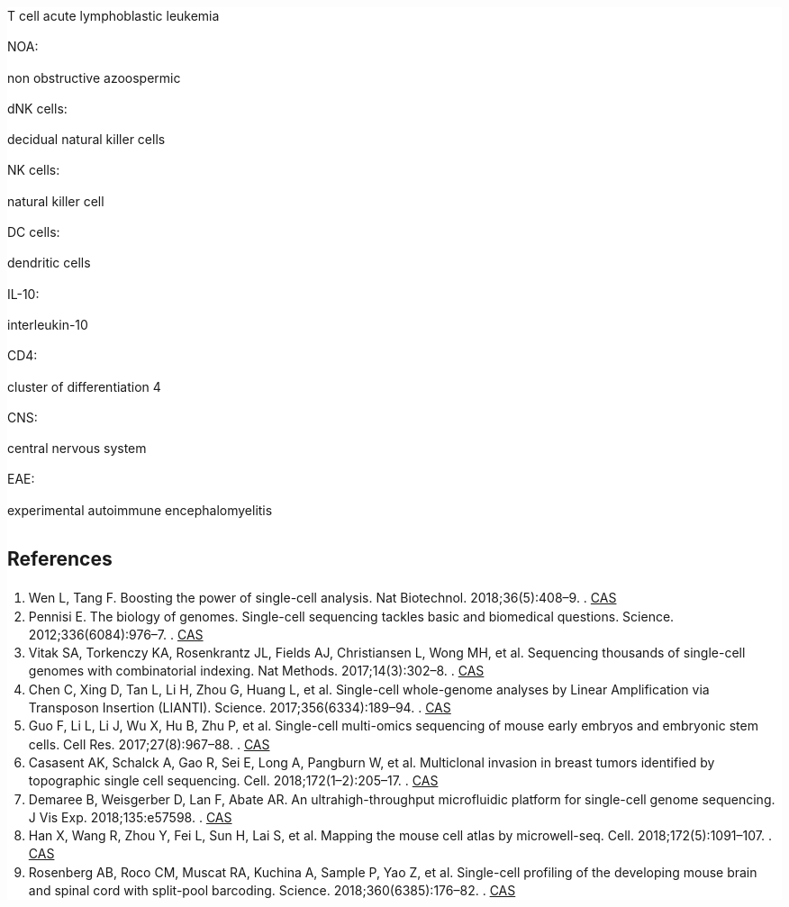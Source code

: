 T cell acute lymphoblastic leukemia 

NOA:
    
non obstructive azoospermic 

dNK cells:
    
decidual natural killer cells 

NK cells:
    
natural killer cell 

DC cells:
    
dendritic cells 

IL-10:
    
interleukin-10 

CD4:
    
cluster of differentiation 4 

CNS:
    
central nervous system 

EAE:
    
experimental autoimmune encephalomyelitis
## References
  1. Wen L, Tang F. Boosting the power of single-cell analysis. Nat Biotechnol. 2018;36(5):408–9. .
[CAS](https://cellandbioscience.biomedcentral.com/articles/cas-redirect/1:CAS:528:DC%2BC1cXovFGntrw%3D)
  2. Pennisi E. The biology of genomes. Single-cell sequencing tackles basic and biomedical questions. Science. 2012;336(6084):976–7. .
[CAS](https://cellandbioscience.biomedcentral.com/articles/cas-redirect/1:CAS:528:DC%2BC38XptVCmu7c%3D)
  3. Vitak SA, Torkenczy KA, Rosenkrantz JL, Fields AJ, Christiansen L, Wong MH, et al. Sequencing thousands of single-cell genomes with combinatorial indexing. Nat Methods. 2017;14(3):302–8. .
[CAS](https://cellandbioscience.biomedcentral.com/articles/cas-redirect/1:CAS:528:DC%2BC2sXhvV2hsrc%3D)
  4. Chen C, Xing D, Tan L, Li H, Zhou G, Huang L, et al. Single-cell whole-genome analyses by Linear Amplification via Transposon Insertion (LIANTI). Science. 2017;356(6334):189–94. .
[CAS](https://cellandbioscience.biomedcentral.com/articles/cas-redirect/1:CAS:528:DC%2BC2sXlvVems70%3D)
  5. Guo F, Li L, Li J, Wu X, Hu B, Zhu P, et al. Single-cell multi-omics sequencing of mouse early embryos and embryonic stem cells. Cell Res. 2017;27(8):967–88. .
[CAS](https://cellandbioscience.biomedcentral.com/articles/cas-redirect/1:CAS:528:DC%2BC2sXhtVCiurfF)
  6. Casasent AK, Schalck A, Gao R, Sei E, Long A, Pangburn W, et al. Multiclonal invasion in breast tumors identified by topographic single cell sequencing. Cell. 2018;172(1–2):205–17. .
[CAS](https://cellandbioscience.biomedcentral.com/articles/cas-redirect/1:CAS:528:DC%2BC1cXkslehsA%3D%3D)
  7. Demaree B, Weisgerber D, Lan F, Abate AR. An ultrahigh-throughput microfluidic platform for single-cell genome sequencing. J Vis Exp. 2018;135:e57598. .
[CAS](https://cellandbioscience.biomedcentral.com/articles/cas-redirect/1:CAS:528:DC%2BC1cXitlOmt73O)
  8. Han X, Wang R, Zhou Y, Fei L, Sun H, Lai S, et al. Mapping the mouse cell atlas by microwell-seq. Cell. 2018;172(5):1091–107. .
[CAS](https://cellandbioscience.biomedcentral.com/articles/cas-redirect/1:CAS:528:DC%2BC1cXjt12ltr4%3D)
  9. Rosenberg AB, Roco CM, Muscat RA, Kuchina A, Sample P, Yao Z, et al. Single-cell profiling of the developing mouse brain and spinal cord with split-pool barcoding. Science. 2018;360(6385):176–82. .
[CAS](https://cellandbioscience.biomedcentral.com/articles/cas-redirect/1:CAS:528:DC%2BC1cXnt1GhtbY%3D)